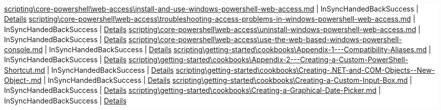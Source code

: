  [scripting\core-powershell\web-access\install-and-use-windows-powershell-web-access.md](https://github.com/PowerShell/powerShell-Docs/blob/03ac4b90d299b316194f1fa932e7dbf62d4b1c8e/scripting/core-powershell/web-access/install-and-use-windows-powershell-web-access.md) | InSyncHandedBackSuccess | [Details](#d2f78148402f06992f5f58cd40e8c4f624b5e4b5172)
 [scripting\core-powershell\web-access\troubleshooting-access-problems-in-windows-powershell-web-access.md](https://github.com/PowerShell/powerShell-Docs/blob/03ac4b90d299b316194f1fa932e7dbf62d4b1c8e/scripting/core-powershell/web-access/troubleshooting-access-problems-in-windows-powershell-web-access.md) | InSyncHandedBackSuccess | [Details](#6366ec9c49f721b758b6a520f68cf2b3c5ee0caf173)
 [scripting\core-powershell\web-access\uninstall-windows-powershell-web-access.md](https://github.com/PowerShell/powerShell-Docs/blob/03ac4b90d299b316194f1fa932e7dbf62d4b1c8e/scripting/core-powershell/web-access/uninstall-windows-powershell-web-access.md) | InSyncHandedBackSuccess | [Details](#ee5e88ece27add955fcef3a9df0a441a08251e77174)
 [scripting\core-powershell\web-access\use-the-web-based-windows-powershell-console.md](https://github.com/PowerShell/powerShell-Docs/blob/03ac4b90d299b316194f1fa932e7dbf62d4b1c8e/scripting/core-powershell/web-access/use-the-web-based-windows-powershell-console.md) | InSyncHandedBackSuccess | [Details](#02964dd763ccccbf27a963c0f8eef20aa23cc117175)
 [scripting\getting-started\cookbooks\Appendix-1---Compatibility-Aliases.md](https://github.com/PowerShell/powerShell-Docs/blob/03ac4b90d299b316194f1fa932e7dbf62d4b1c8e/scripting/getting-started/cookbooks/Appendix-1---Compatibility-Aliases.md) | InSyncHandedBackSuccess | [Details](#38a6cb1b0402825b307652e6747ea65baafd1d8b181)
 [scripting\getting-started\cookbooks\Appendix-2---Creating-a-Custom-PowerShell-Shortcut.md](https://github.com/PowerShell/powerShell-Docs/blob/03ac4b90d299b316194f1fa932e7dbf62d4b1c8e/scripting/getting-started/cookbooks/Appendix-2---Creating-a-Custom-PowerShell-Shortcut.md) | InSyncHandedBackSuccess | [Details](#24e9b67cf51b99156db3f0bdfb446996b9d3df76182)
 [scripting\getting-started\cookbooks\Creating-.NET-and-COM-Objects--New-Object-.md](https://github.com/PowerShell/powerShell-Docs/blob/03ac4b90d299b316194f1fa932e7dbf62d4b1c8e/scripting/getting-started/cookbooks/Creating-.NET-and-COM-Objects--New-Object-.md) | InSyncHandedBackSuccess | [Details](#e986e85a5d7416d8deaec06c0784263ee09fc9ff186)
 [scripting\getting-started\cookbooks\Creating-a-Custom-Input-Box.md](https://github.com/PowerShell/powerShell-Docs/blob/03ac4b90d299b316194f1fa932e7dbf62d4b1c8e/scripting/getting-started/cookbooks/Creating-a-Custom-Input-Box.md) | InSyncHandedBackSuccess | [Details](#628062cfadcadcec3311dcb8bfdd6bd3b9a9e567187)
 [scripting\getting-started\cookbooks\Creating-a-Graphical-Date-Picker.md](https://github.com/PowerShell/powerShell-Docs/blob/03ac4b90d299b316194f1fa932e7dbf62d4b1c8e/scripting/getting-started/cookbooks/Creating-a-Graphical-Date-Picker.md) | InSyncHandedBackSuccess | [Details](#f359254900dce0ef0a28af3e16b8ef4095e85309188)
